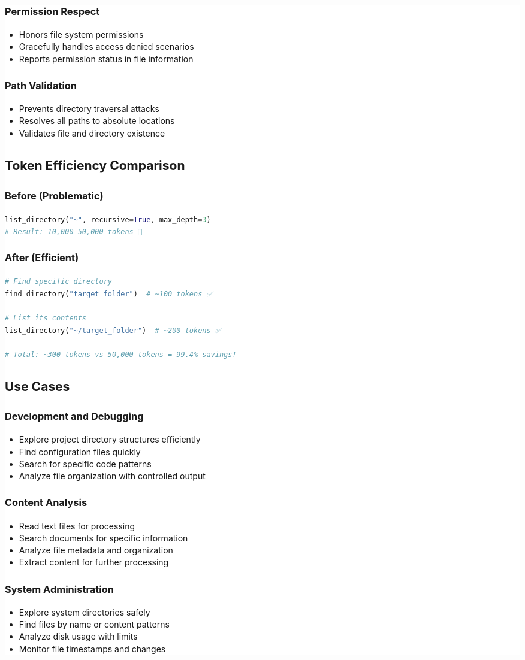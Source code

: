 ### Permission Respect
- Honors file system permissions
- Gracefully handles access denied scenarios
- Reports permission status in file information

### Path Validation
- Prevents directory traversal attacks
- Resolves all paths to absolute locations
- Validates file and directory existence

## Token Efficiency Comparison

### Before (Problematic)
```python
list_directory("~", recursive=True, max_depth=3)
# Result: 10,000-50,000 tokens 💸
```

### After (Efficient)
```python
# Find specific directory
find_directory("target_folder")  # ~100 tokens ✅

# List its contents
list_directory("~/target_folder")  # ~200 tokens ✅

# Total: ~300 tokens vs 50,000 tokens = 99.4% savings!
```

## Use Cases

### Development and Debugging
- Explore project directory structures efficiently
- Find configuration files quickly
- Search for specific code patterns
- Analyze file organization with controlled output

### Content Analysis
- Read text files for processing
- Search documents for specific information
- Analyze file metadata and organization
- Extract content for further processing

### System Administration
- Explore system directories safely
- Find files by name or content patterns
- Analyze disk usage with limits
- Monitor file timestamps and changes
